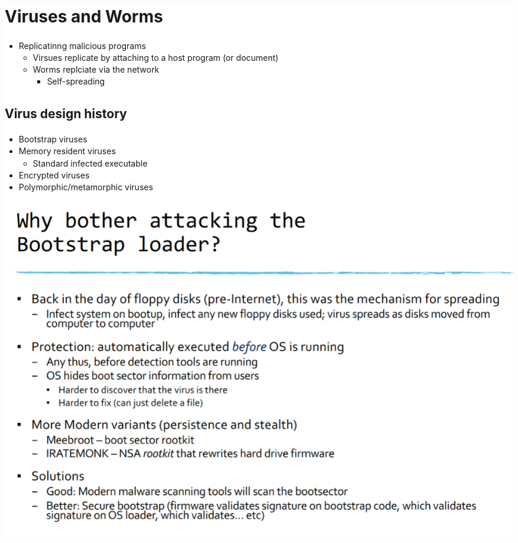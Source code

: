 # Viruses and Worms
- Replicatinng malicious programs
    - Virsues replicate  by attaching to a host program (or document)
    - Worms replciate via the network
        - Self-spreading

## Virus design history
- Bootstrap viruses
- Memory resident viruses
    - Standard infected executable
- Encrypted viruses
- Polymorphic/metamorphic viruses

![Alt text](image-52.png)

